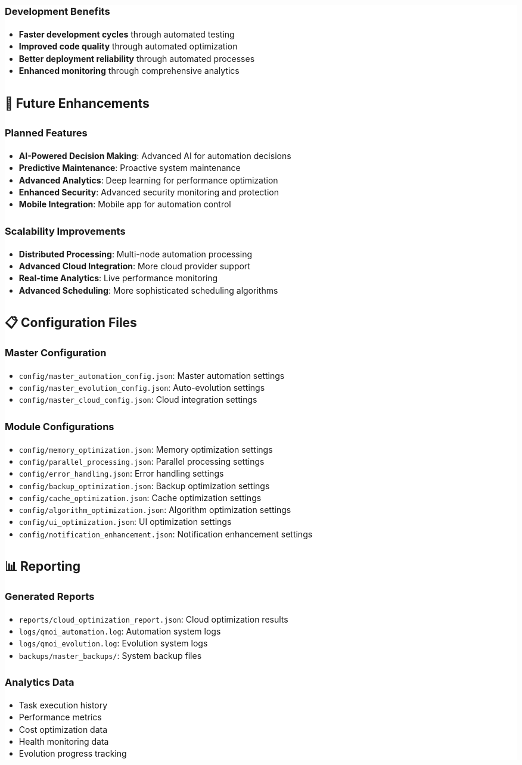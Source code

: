 ### Development Benefits
- **Faster development cycles** through automated testing
- **Improved code quality** through automated optimization
- **Better deployment reliability** through automated processes
- **Enhanced monitoring** through comprehensive analytics

## 🔮 Future Enhancements

### Planned Features
- **AI-Powered Decision Making**: Advanced AI for automation decisions
- **Predictive Maintenance**: Proactive system maintenance
- **Advanced Analytics**: Deep learning for performance optimization
- **Enhanced Security**: Advanced security monitoring and protection
- **Mobile Integration**: Mobile app for automation control

### Scalability Improvements
- **Distributed Processing**: Multi-node automation processing
- **Advanced Cloud Integration**: More cloud provider support
- **Real-time Analytics**: Live performance monitoring
- **Advanced Scheduling**: More sophisticated scheduling algorithms

## 📋 Configuration Files

### Master Configuration
- `config/master_automation_config.json`: Master automation settings
- `config/master_evolution_config.json`: Auto-evolution settings
- `config/master_cloud_config.json`: Cloud integration settings

### Module Configurations
- `config/memory_optimization.json`: Memory optimization settings
- `config/parallel_processing.json`: Parallel processing settings
- `config/error_handling.json`: Error handling settings
- `config/backup_optimization.json`: Backup optimization settings
- `config/cache_optimization.json`: Cache optimization settings
- `config/algorithm_optimization.json`: Algorithm optimization settings
- `config/ui_optimization.json`: UI optimization settings
- `config/notification_enhancement.json`: Notification enhancement settings

## 📊 Reporting

### Generated Reports
- `reports/cloud_optimization_report.json`: Cloud optimization results
- `logs/qmoi_automation.log`: Automation system logs
- `logs/qmoi_evolution.log`: Evolution system logs
- `backups/master_backups/`: System backup files

### Analytics Data
- Task execution history
- Performance metrics
- Cost optimization data
- Health monitoring data
- Evolution progress tracking

